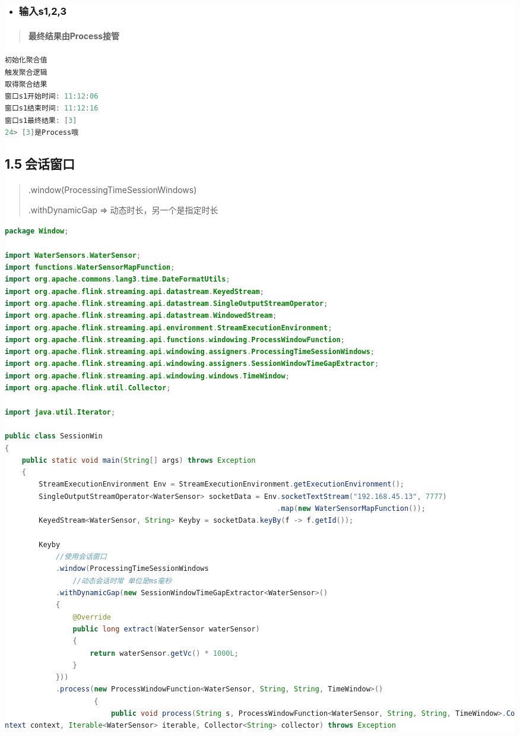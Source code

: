 - ### 输入s1,2,3

> #### 最终结果由Process接管

```java
初始化聚合值
触发聚合逻辑
取得聚合结果
窗口s1开始时间: 11:12:06
窗口s1结束时间: 11:12:16
窗口s1最终结果: [3]
24> [3]是Process哦
```

## 1.5 会话窗口

> .window(ProcessingTimeSessionWindows)
> 
> .withDynamicGap => 动态时长，另一个是指定时长

```java
package Window;

import WaterSensors.WaterSensor;
import functions.WaterSensorMapFunction;
import org.apache.commons.lang3.time.DateFormatUtils;
import org.apache.flink.streaming.api.datastream.KeyedStream;
import org.apache.flink.streaming.api.datastream.SingleOutputStreamOperator;
import org.apache.flink.streaming.api.datastream.WindowedStream;
import org.apache.flink.streaming.api.environment.StreamExecutionEnvironment;
import org.apache.flink.streaming.api.functions.windowing.ProcessWindowFunction;
import org.apache.flink.streaming.api.windowing.assigners.ProcessingTimeSessionWindows;
import org.apache.flink.streaming.api.windowing.assigners.SessionWindowTimeGapExtractor;
import org.apache.flink.streaming.api.windowing.windows.TimeWindow;
import org.apache.flink.util.Collector;

import java.util.Iterator;

public class SessionWin
{
    public static void main(String[] args) throws Exception
    {
        StreamExecutionEnvironment Env = StreamExecutionEnvironment.getExecutionEnvironment();
        SingleOutputStreamOperator<WaterSensor> socketData = Env.socketTextStream("192.168.45.13", 7777)
                                                                .map(new WaterSensorMapFunction());
        KeyedStream<WaterSensor, String> Keyby = socketData.keyBy(f -> f.getId());

        Keyby
            //使用会话窗口
            .window(ProcessingTimeSessionWindows
                //动态会话时常 单位是ms毫秒
            .withDynamicGap(new SessionWindowTimeGapExtractor<WaterSensor>()
            {
                @Override
                public long extract(WaterSensor waterSensor)
                {
                    return waterSensor.getVc() * 1000L;
                }
            }))
            .process(new ProcessWindowFunction<WaterSensor, String, String, TimeWindow>()
                     {
                         public void process(String s, ProcessWindowFunction<WaterSensor, String, String, TimeWindow>.Context context, Iterable<WaterSensor> iterable, Collector<String> collector) throws Exception
```
